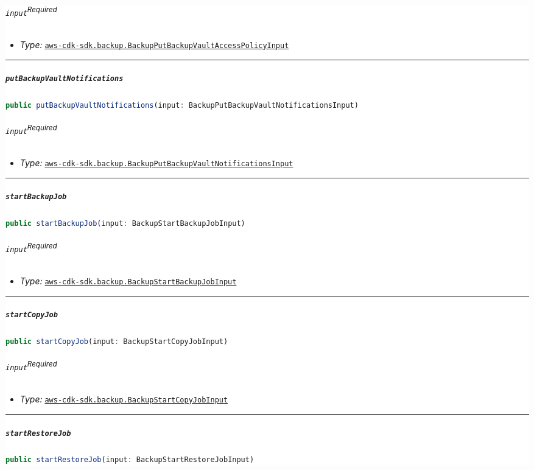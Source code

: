 ###### `input`<sup>Required</sup> <a name="aws-cdk-sdk.backup.BackupClient.parameter.input"></a>

- *Type:* [`aws-cdk-sdk.backup.BackupPutBackupVaultAccessPolicyInput`](#aws-cdk-sdk.backup.BackupPutBackupVaultAccessPolicyInput)

---

##### `putBackupVaultNotifications` <a name="aws-cdk-sdk.backup.BackupClient.putBackupVaultNotifications"></a>

```typescript
public putBackupVaultNotifications(input: BackupPutBackupVaultNotificationsInput)
```

###### `input`<sup>Required</sup> <a name="aws-cdk-sdk.backup.BackupClient.parameter.input"></a>

- *Type:* [`aws-cdk-sdk.backup.BackupPutBackupVaultNotificationsInput`](#aws-cdk-sdk.backup.BackupPutBackupVaultNotificationsInput)

---

##### `startBackupJob` <a name="aws-cdk-sdk.backup.BackupClient.startBackupJob"></a>

```typescript
public startBackupJob(input: BackupStartBackupJobInput)
```

###### `input`<sup>Required</sup> <a name="aws-cdk-sdk.backup.BackupClient.parameter.input"></a>

- *Type:* [`aws-cdk-sdk.backup.BackupStartBackupJobInput`](#aws-cdk-sdk.backup.BackupStartBackupJobInput)

---

##### `startCopyJob` <a name="aws-cdk-sdk.backup.BackupClient.startCopyJob"></a>

```typescript
public startCopyJob(input: BackupStartCopyJobInput)
```

###### `input`<sup>Required</sup> <a name="aws-cdk-sdk.backup.BackupClient.parameter.input"></a>

- *Type:* [`aws-cdk-sdk.backup.BackupStartCopyJobInput`](#aws-cdk-sdk.backup.BackupStartCopyJobInput)

---

##### `startRestoreJob` <a name="aws-cdk-sdk.backup.BackupClient.startRestoreJob"></a>

```typescript
public startRestoreJob(input: BackupStartRestoreJobInput)
```
